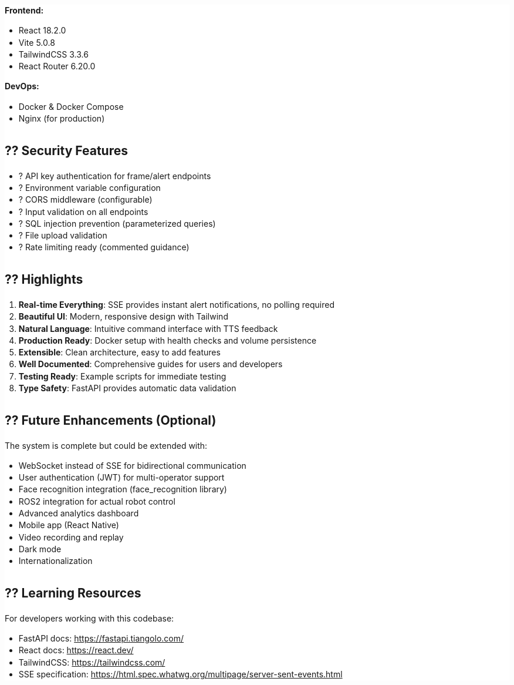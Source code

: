 **Frontend:**
- React 18.2.0
- Vite 5.0.8
- TailwindCSS 3.3.6
- React Router 6.20.0

**DevOps:**
- Docker & Docker Compose
- Nginx (for production)

## ?? Security Features

- ? API key authentication for frame/alert endpoints
- ? Environment variable configuration
- ? CORS middleware (configurable)
- ? Input validation on all endpoints
- ? SQL injection prevention (parameterized queries)
- ? File upload validation
- ? Rate limiting ready (commented guidance)

## ?? Highlights

1. **Real-time Everything**: SSE provides instant alert notifications, no polling required
2. **Beautiful UI**: Modern, responsive design with Tailwind
3. **Natural Language**: Intuitive command interface with TTS feedback
4. **Production Ready**: Docker setup with health checks and volume persistence
5. **Extensible**: Clean architecture, easy to add features
6. **Well Documented**: Comprehensive guides for users and developers
7. **Testing Ready**: Example scripts for immediate testing
8. **Type Safety**: FastAPI provides automatic data validation

## ?? Future Enhancements (Optional)

The system is complete but could be extended with:
- WebSocket instead of SSE for bidirectional communication
- User authentication (JWT) for multi-operator support
- Face recognition integration (face_recognition library)
- ROS2 integration for actual robot control
- Advanced analytics dashboard
- Mobile app (React Native)
- Video recording and replay
- Dark mode
- Internationalization

## ?? Learning Resources

For developers working with this codebase:
- FastAPI docs: https://fastapi.tiangolo.com/
- React docs: https://react.dev/
- TailwindCSS: https://tailwindcss.com/
- SSE specification: https://html.spec.whatwg.org/multipage/server-sent-events.html
